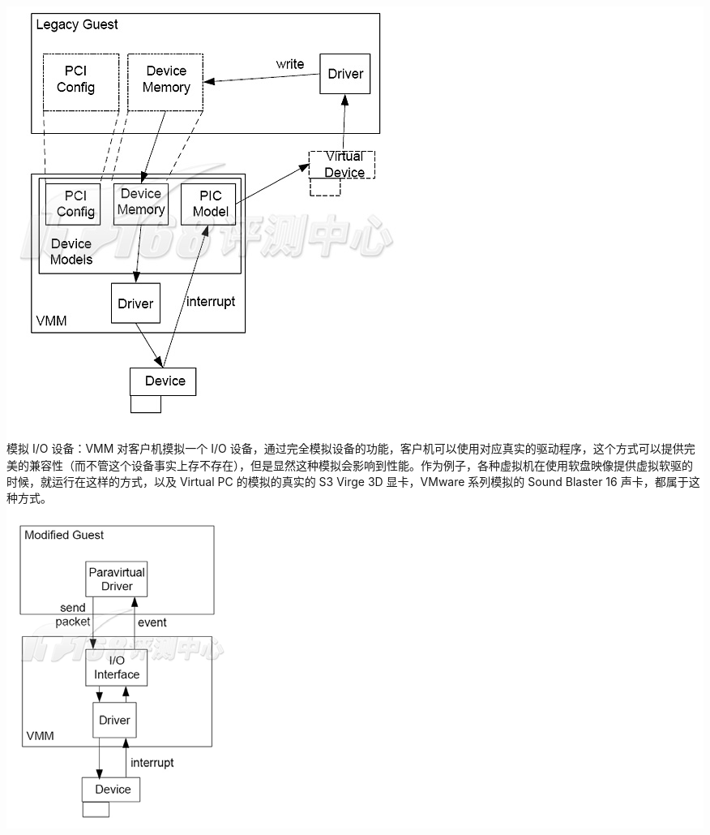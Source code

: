 ![config](./images/6.png)

模拟 I/O 设备：VMM 对客户机摸拟一个 I/O 设备，通过完全模拟设备的功能，客户机可以使用对应真实的驱动程序，这个方式可以提供完美的兼容性（而不管这个设备事实上存不存在），但是显然这种模拟会影响到性能。作为例子，各种虚拟机在使用软盘映像提供虚拟软驱的时候，就运行在这样的方式，以及 Virtual PC 的模拟的真实的 S3 Virge 3D 显卡，VMware 系列模拟的 Sound Blaster 16 声卡，都属于这种方式。

![config](./images/7.png)

